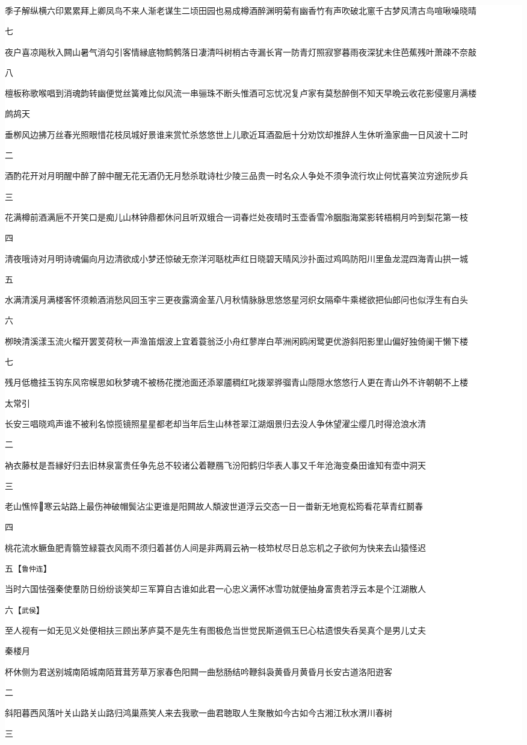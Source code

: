 季子解纵横六印累累拜上卿凤鸟不来人渐老谋生二顷田园也易成樽酒醉渊明菊有幽香竹有声吹破北窻千古梦风清古鸟喧啾噪晓晴  

七  

夜户喜凉飚秋入闗山暑气消勾引客情縁底物鹪鹩落日凄清呌树梢古寺漏长宵一防青灯照寂寥暮雨夜深犹未住芭蕉残叶萧疎不奈敲  

八  

檀板称歌喉唱到消魂韵转幽便觉丝簧难比似风流一串骊珠不断头惟酒可忘忧况复卢家有莫愁醉倒不知天早晩云收花影侵窻月满楼  

鹧鸪天  

垂栁风边拂万丝春光照眼惜花枝凤城好景谁来赏忙杀悠悠世上儿歌近耳酒盈巵十分劝饮却推辞人生休听渔家曲一日风波十二时  

二  

酒酌花开对月明醒中醉了醉中醒无花无酒仍无月愁杀耽诗杜少陵三品贵一时名众人争处不须争流行坎止何忧喜笑泣穷途阮步兵  

三  

花满樽前酒满巵不开笑口是痴儿山林钟鼎都休问且听双蛾合一词春烂处夜晴时玉壶香雪冷胭脂海棠影转梧桐月吟到梨花第一枝  

四  

清夜哦诗对月明诗魂偏向月边清欲成小梦还惊破无奈洋河聒枕声红日晓碧天晴风沙扑面过鸡鸣防阳川里鱼龙混四海青山拱一城  

五  

水满清溪月满楼客怀须赖酒消愁风回玉宇三更夜露滴金茎八月秋情脉脉思悠悠星河织女隔牵牛乘槎欲把仙郎问也似浮生有白头  

六  

栁映清溪漾玉流火榴开罢芰荷秋一声渔笛烟波上宜着蓑翁泛小舟红蓼岸白苹洲闲鸥闲鹭更优游斜阳影里山偏好独倚阑干懒下楼  

七  

残月低檐挂玉钩东风帘幙思如秋梦魂不被杨花搅池面还添翠靥稠红叱拨翠骅骝青山隠隠水悠悠行人更在青山外不许朝朝不上楼  

太常引  

长安三唱晓鸡声谁不被利名惊揽镜照星星都老却当年后生山林苍翠江湖烟景归去没人争休望濯尘缨几时得沧浪水清  

二  

衲衣藤杖是吾縁好归去旧林泉富贵任争先总不较诸公着鞭鴈飞汾阳鹤归华表人事又千年沧海变桑田谁知有壶中洞天  

三  

老山憔悴寒云站路上最伤神破帽鬓沾尘更谁是阳闗故人頽波世道浮云交态一日一畨新无地覔松筠看花草青红鬭春  

四  

桃花流水鳜鱼肥青篛笠緑蓑衣风雨不须归着甚仿人间是非两肩云衲一枝笻杖尽日总忘机之子欲何为快来去山猿怪迟  

五【`鲁仲连`】  

当时六国怯强秦使羣防日纷纷谈笑却三军算自古谁如此君一心忠义满怀冰雪功就便抽身富贵若浮云本是个江湖散人  

六【`武侯`】  

至人视有一如无见义处便相扶三顾出茅庐莫不是先生有图极危当世觉民斯道佩玉巳心枯遗恨失呑吴真个是男儿丈夫  

秦楼月  

杯休侧为君送别城南陌城南陌茸茸芳草万家春色阳闗一曲愁肠结吟鞭斜袅黄昏月黄昏月长安古道洛阳逰客  

二  

斜阳暮西风落叶关山路关山路归鸿巢燕笑人来去我歌一曲君聴取人生聚散如今古如今古湘江秋水渭川春树  

三  

